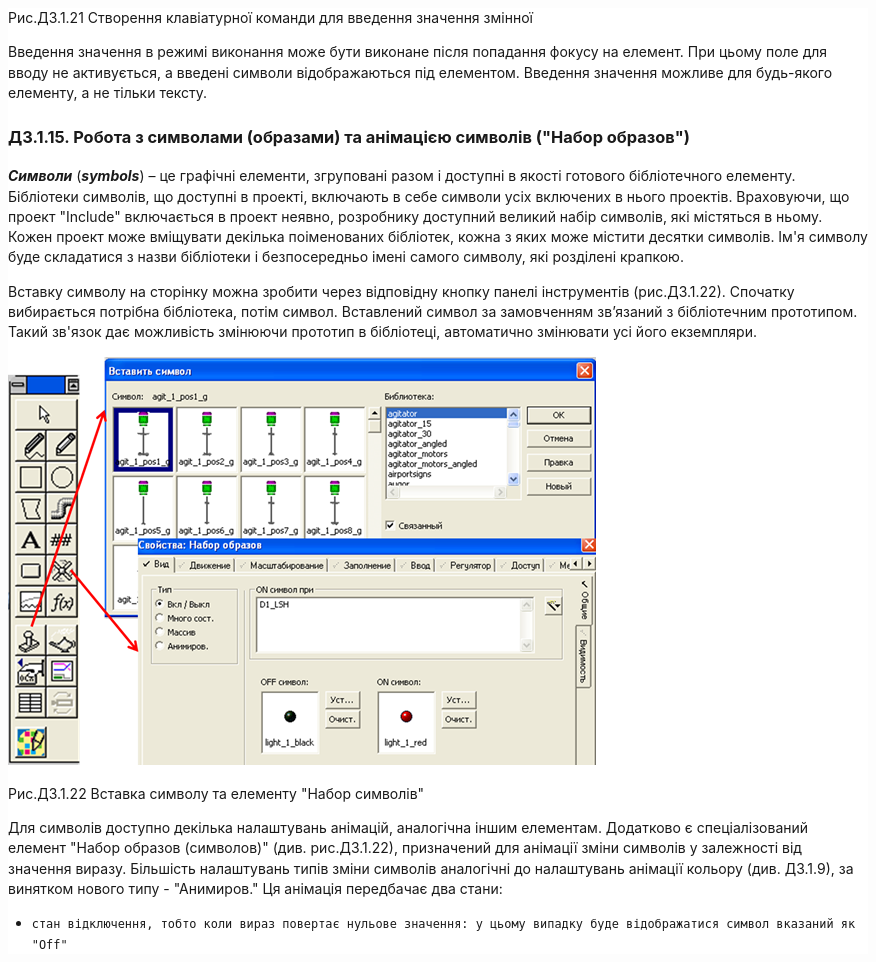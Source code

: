 Рис.Д3.1.21 Створення клавіатурної команди для введення значення змінної

Введення значення в режимі виконання може бути виконане після попадання фокусу на елемент. При цьому поле для вводу не активується, а введені символи відображаються під елементом. Введення значення можливе для будь-якого елементу, а не тільки тексту.    

### Д3.1.15. Робота з символами (образами) та анімацією символів ("Набор образов")

***Символи*** (***symbols***) – це графічні елементи, згруповані разом і доступні в якості готового бібліотечного елементу. Бібліотеки символів, що доступні в проекті, включають в себе символи усіх включених в нього проектів. Враховуючи, що проект "Include" включається в проект неявно, розробнику доступний великий набір символів, які містяться в ньому. Кожен проект може вміщувати декілька поіменованих бібліотек, кожна з яких може містити десятки символів. Ім'я символу буде складатися з назви бібліотеки і безпосередньо імені самого символу, які розділені крапкою.

Вставку символу на сторінку можна зробити через відповідну кнопку панелі інструментів (рис.Д3.1.22). Спочатку вибирається потрібна бібліотека, потім символ. Вставлений символ за замовченням зв’язаний з бібліотечним прототипом. Такий зв'язок дає можливість змінюючи прототип в бібліотеці, автоматично змінювати усі його екземпляри.       

![img](media3/clip_image072.png)

Рис.Д3.1.22 Вставка символу та елементу "Набор символів"

Для символів доступно декілька налаштувань анімацій, аналогічна іншим елементам. Додатково є спеціалізований елемент "Набор образов (символов)" (див. рис.Д3.1.22), призначений для анімації зміни символів у залежності від значення виразу. Більшість налаштувань типів зміни символів аналогічні до налаштувань анімації кольору (див. Д3.1.9), за винятком нового типу - "Анимиров." Ця анімація передбачає два стани: 

-     стан відключення, тобто коли вираз повертає нульове значення: у цьому випадку буде відображатися символ вказаний як "Off"
